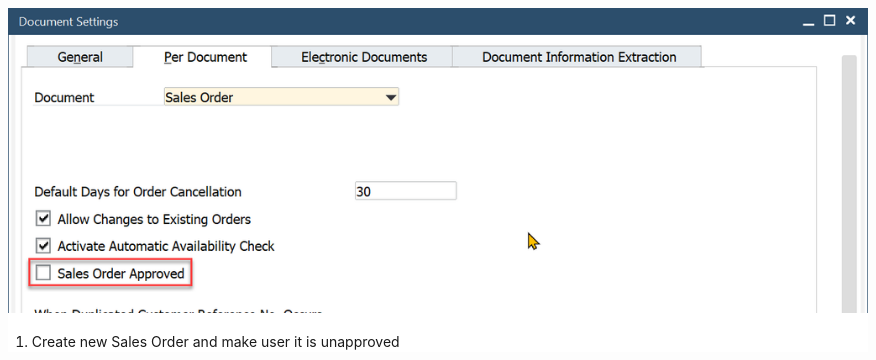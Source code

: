 ![SAP Settings](./media/appengine-jobs/sap-settings-document-sales-order-unapproved.png)

1. Create new Sales Order and make user it is unapproved
